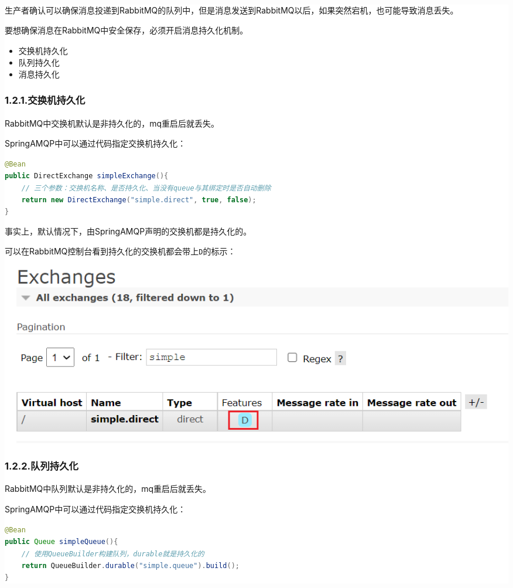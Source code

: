 生产者确认可以确保消息投递到RabbitMQ的队列中，但是消息发送到RabbitMQ以后，如果突然宕机，也可能导致消息丢失。

要想确保消息在RabbitMQ中安全保存，必须开启消息持久化机制。

- 交换机持久化
- 队列持久化
- 消息持久化



### 1.2.1.交换机持久化

RabbitMQ中交换机默认是非持久化的，mq重启后就丢失。

SpringAMQP中可以通过代码指定交换机持久化：

```java
@Bean
public DirectExchange simpleExchange(){
    // 三个参数：交换机名称、是否持久化、当没有queue与其绑定时是否自动删除
    return new DirectExchange("simple.direct", true, false);
}
```

事实上，默认情况下，由SpringAMQP声明的交换机都是持久化的。



可以在RabbitMQ控制台看到持久化的交换机都会带上`D`的标示：

![image-20210718164412450](assets/image-20210718164412450.png)



### 1.2.2.队列持久化

RabbitMQ中队列默认是非持久化的，mq重启后就丢失。

SpringAMQP中可以通过代码指定交换机持久化：

```java
@Bean
public Queue simpleQueue(){
    // 使用QueueBuilder构建队列，durable就是持久化的
    return QueueBuilder.durable("simple.queue").build();
}
```
